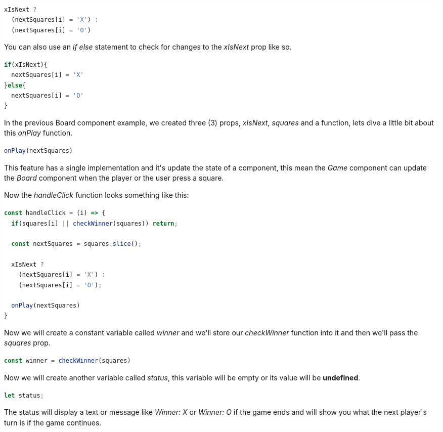 ```js
xIsNext ?
  (nextSquares[i] = 'X') :
  (nextSquares[i] = 'O')
```

You can also use an *if else* statement to check for changes to the *xIsNext* prop like so.

```js
if(xIsNext){
  nextSquares[i] = 'X'
}else{
  nextSquares[i] = 'O'
}
```

In the previous Board component example, we created three (3) props, *xIsNext*, *squares* and a function, lets dive a little bit about this *onPlay* function.

```js
onPlay(nextSquares)
```

This feature has a single implementation and it's update the state of a component, this mean the *Game* component can update the *Board* component when the player or the user press a square.

Now the *handleClick* function looks something like this:

```js
const handleClick = (i) => {
  if(squares[i] || checkWinner(squares)) return;

  const nextSquares = squares.slice();

  xIsNext ?
    (nextSquares[i] = 'X') :
    (nextSquares[i] = 'O');
  
  onPlay(nextSquares)
}
```

Now we will create a constant variable called *winner* and we'll store our *checkWinner* function into it and then we'll pass the *squares* prop.

```js
const winner = checkWinner(squares)
```

Now we will create another variable called *status*, this variable will be empty or its value will be **undefined**. 

```js
let status;
```

The status will display a text or message like *Winner: X* or *Winner: O* if the game ends and will show you what the next player's turn is if the game continues.
